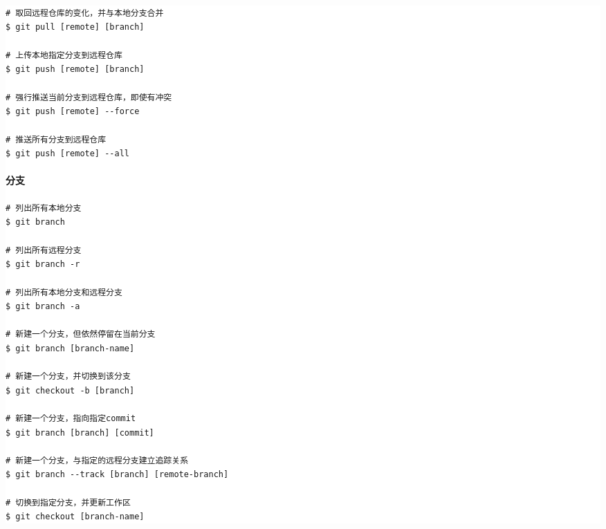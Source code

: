 	# 取回远程仓库的变化，并与本地分支合并
	$ git pull [remote] [branch]
	
	# 上传本地指定分支到远程仓库
	$ git push [remote] [branch]
	
	# 强行推送当前分支到远程仓库，即使有冲突
	$ git push [remote] --force
	
	# 推送所有分支到远程仓库
	$ git push [remote] --all


	
#### 分支

	# 列出所有本地分支
	$ git branch
	
	# 列出所有远程分支
	$ git branch -r
	
	# 列出所有本地分支和远程分支
	$ git branch -a
	
	# 新建一个分支，但依然停留在当前分支
	$ git branch [branch-name]
	
	# 新建一个分支，并切换到该分支
	$ git checkout -b [branch]
	
	# 新建一个分支，指向指定commit
	$ git branch [branch] [commit]
	
	# 新建一个分支，与指定的远程分支建立追踪关系
	$ git branch --track [branch] [remote-branch]
	
	# 切换到指定分支，并更新工作区
	$ git checkout [branch-name]
	